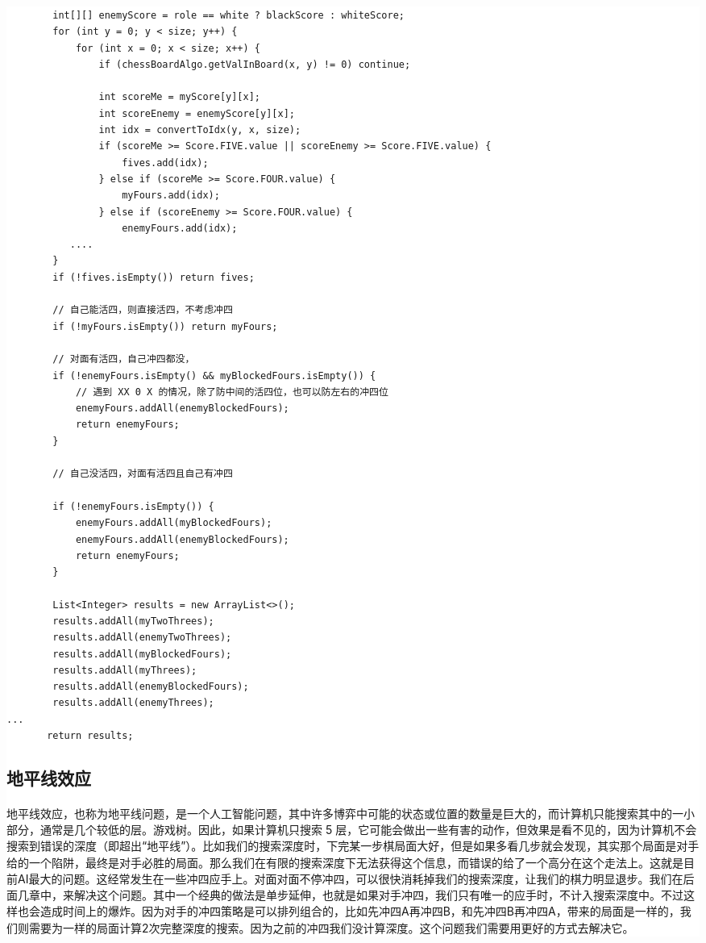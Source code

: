 ```
        int[][] enemyScore = role == white ? blackScore : whiteScore;
        for (int y = 0; y < size; y++) {
            for (int x = 0; x < size; x++) {
                if (chessBoardAlgo.getValInBoard(x, y) != 0) continue;

                int scoreMe = myScore[y][x];
                int scoreEnemy = enemyScore[y][x];
                int idx = convertToIdx(y, x, size);
                if (scoreMe >= Score.FIVE.value || scoreEnemy >= Score.FIVE.value) {
                    fives.add(idx);
                } else if (scoreMe >= Score.FOUR.value) {
                    myFours.add(idx);
                } else if (scoreEnemy >= Score.FOUR.value) {
                    enemyFours.add(idx);
           ....
        }
        if (!fives.isEmpty()) return fives;

        // 自己能活四，则直接活四，不考虑冲四
        if (!myFours.isEmpty()) return myFours;

        // 对面有活四，自己冲四都没，
        if (!enemyFours.isEmpty() && myBlockedFours.isEmpty()) {
            // 遇到 XX 0 X 的情况，除了防中间的活四位，也可以防左右的冲四位
            enemyFours.addAll(enemyBlockedFours);
            return enemyFours;
        }

        // 自己没活四，对面有活四且自己有冲四

        if (!enemyFours.isEmpty()) {
            enemyFours.addAll(myBlockedFours);
            enemyFours.addAll(enemyBlockedFours);
            return enemyFours;
        }

        List<Integer> results = new ArrayList<>();
        results.addAll(myTwoThrees);
        results.addAll(enemyTwoThrees);
        results.addAll(myBlockedFours);
        results.addAll(myThrees);
        results.addAll(enemyBlockedFours);
        results.addAll(enemyThrees);
...
       return results;
```

## 地平线效应
地平线效应，也称为地平线问题，是一个人工智能问题，其中许多博弈中可能的状态或位置的数量是巨大的，而计算机只能搜索其中的一小部分，通常是几个较低的层。游戏树。因此，如果计算机只搜索 5 层，它可能会做出一些有害的动作，但效果是看不见的，因为计算机不会搜索到错误的深度（即超出“地平线”）。比如我们的搜索深度时，下完某一步棋局面大好，但是如果多看几步就会发现，其实那个局面是对手给的一个陷阱，最终是对手必胜的局面。那么我们在有限的搜索深度下无法获得这个信息，而错误的给了一个高分在这个走法上。这就是目前AI最大的问题。这经常发生在一些冲四应手上。对面对面不停冲四，可以很快消耗掉我们的搜索深度，让我们的棋力明显退步。我们在后面几章中，来解决这个问题。其中一个经典的做法是单步延伸，也就是如果对手冲四，我们只有唯一的应手时，不计入搜索深度中。不过这样也会造成时间上的爆炸。因为对手的冲四策略是可以排列组合的，比如先冲四A再冲四B，和先冲四B再冲四A，带来的局面是一样的，我们则需要为一样的局面计算2次完整深度的搜索。因为之前的冲四我们没计算深度。这个问题我们需要用更好的方式去解决它。
